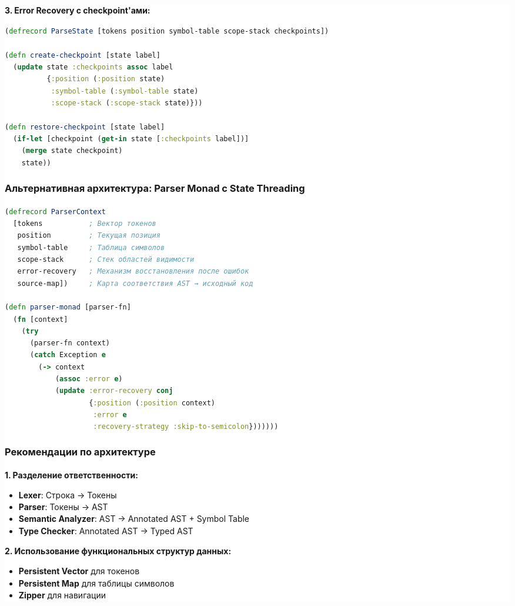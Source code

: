 **3. Error Recovery с checkpoint'ами:**
```clojure
(defrecord ParseState [tokens position symbol-table scope-stack checkpoints])

(defn create-checkpoint [state label]
  (update state :checkpoints assoc label 
          {:position (:position state)
           :symbol-table (:symbol-table state)
           :scope-stack (:scope-stack state)}))

(defn restore-checkpoint [state label]
  (if-let [checkpoint (get-in state [:checkpoints label])]
    (merge state checkpoint)
    state))
```

### Альтернативная архитектура: Parser Monad с State Threading

```clojure
(defrecord ParserContext 
  [tokens           ; Вектор токенов
   position         ; Текущая позиция
   symbol-table     ; Таблица символов
   scope-stack      ; Стек областей видимости
   error-recovery   ; Механизм восстановления после ошибок
   source-map])     ; Карта соответствия AST → исходный код

(defn parser-monad [parser-fn]
  (fn [context]
    (try
      (parser-fn context)
      (catch Exception e
        (-> context
            (assoc :error e)
            (update :error-recovery conj 
                    {:position (:position context)
                     :error e
                     :recovery-strategy :skip-to-semicolon}))))))
```

### Рекомендации по архитектуре

**1. Разделение ответственности:**
- **Lexer**: Строка → Токены
- **Parser**: Токены → AST  
- **Semantic Analyzer**: AST → Annotated AST + Symbol Table
- **Type Checker**: Annotated AST → Typed AST

**2. Использование функциональных структур данных:**
- **Persistent Vector** для токенов
- **Persistent Map** для таблицы символов
- **Zipper** для навигации
